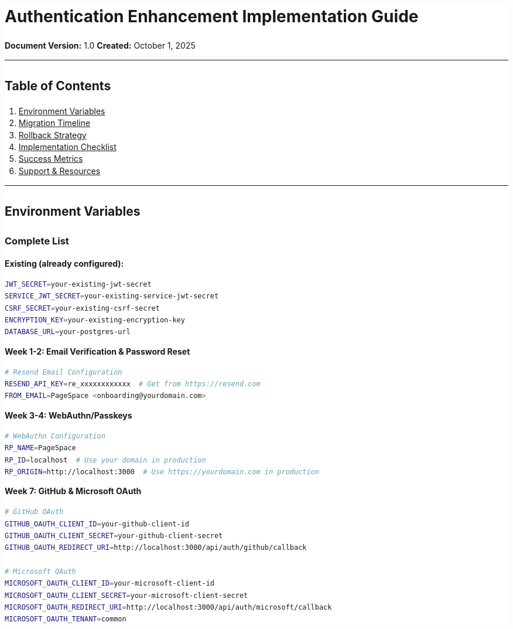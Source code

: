 # Authentication Enhancement Implementation Guide

**Document Version:** 1.0
**Created:** October 1, 2025

---

## Table of Contents

1. [Environment Variables](#environment-variables)
2. [Migration Timeline](#migration-timeline)
3. [Rollback Strategy](#rollback-strategy)
4. [Implementation Checklist](#implementation-checklist)
5. [Success Metrics](#success-metrics)
6. [Support & Resources](#support--resources)

---

## Environment Variables

### Complete List

**Existing (already configured):**
```bash
JWT_SECRET=your-existing-jwt-secret
SERVICE_JWT_SECRET=your-existing-service-jwt-secret
CSRF_SECRET=your-existing-csrf-secret
ENCRYPTION_KEY=your-existing-encryption-key
DATABASE_URL=your-postgres-url
```

**Week 1-2: Email Verification & Password Reset**
```bash
# Resend Email Configuration
RESEND_API_KEY=re_xxxxxxxxxxxx  # Get from https://resend.com
FROM_EMAIL=PageSpace <onboarding@yourdomain.com>
```

**Week 3-4: WebAuthn/Passkeys**
```bash
# WebAuthn Configuration
RP_NAME=PageSpace
RP_ID=localhost  # Use your domain in production
RP_ORIGIN=http://localhost:3000  # Use https://yourdomain.com in production
```

**Week 7: GitHub & Microsoft OAuth**
```bash
# GitHub OAuth
GITHUB_OAUTH_CLIENT_ID=your-github-client-id
GITHUB_OAUTH_CLIENT_SECRET=your-github-client-secret
GITHUB_OAUTH_REDIRECT_URI=http://localhost:3000/api/auth/github/callback

# Microsoft OAuth
MICROSOFT_OAUTH_CLIENT_ID=your-microsoft-client-id
MICROSOFT_OAUTH_CLIENT_SECRET=your-microsoft-client-secret
MICROSOFT_OAUTH_REDIRECT_URI=http://localhost:3000/api/auth/microsoft/callback
MICROSOFT_OAUTH_TENANT=common
```
